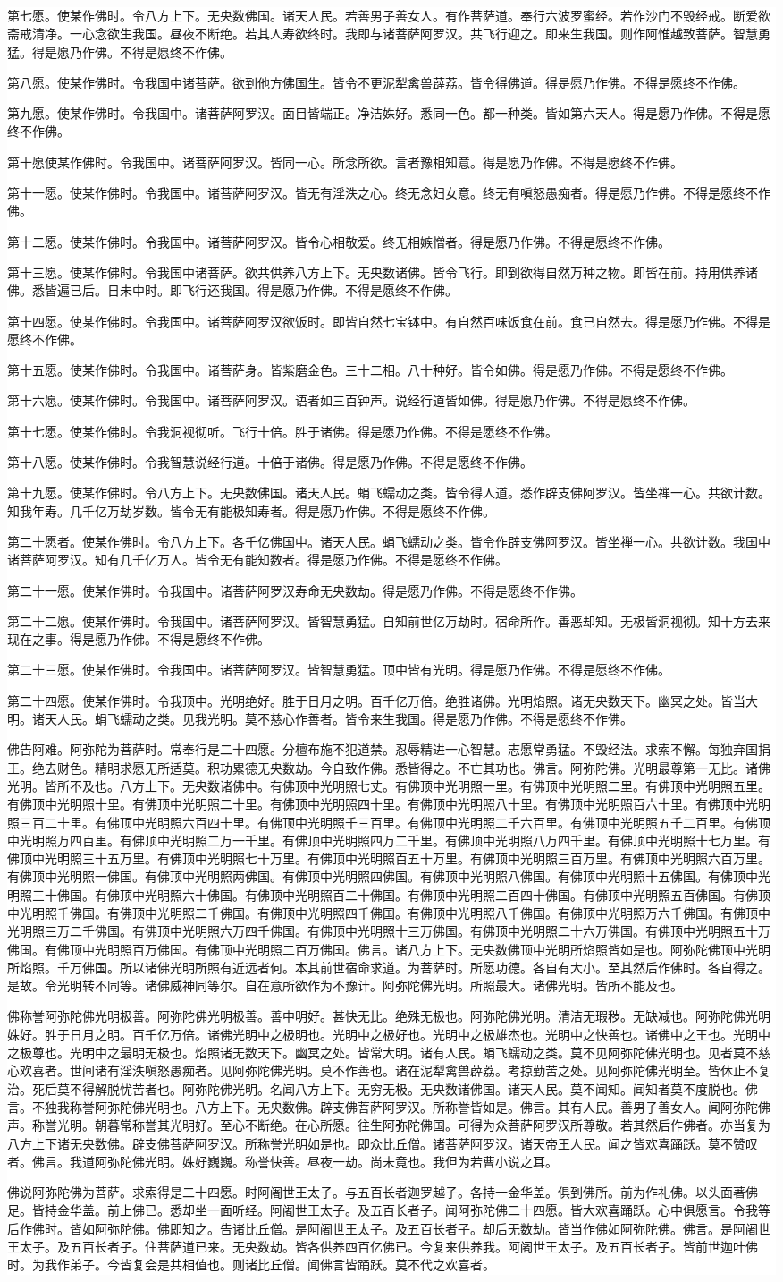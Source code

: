 第七愿。使某作佛时。令八方上下。无央数佛国。诸天人民。若善男子善女人。有作菩萨道。奉行六波罗蜜经。若作沙门不毁经戒。断爱欲斋戒清净。一心念欲生我国。昼夜不断绝。若其人寿欲终时。我即与诸菩萨阿罗汉。共飞行迎之。即来生我国。则作阿惟越致菩萨。智慧勇猛。得是愿乃作佛。不得是愿终不作佛。  

第八愿。使某作佛时。令我国中诸菩萨。欲到他方佛国生。皆令不更泥犁禽兽薜荔。皆令得佛道。得是愿乃作佛。不得是愿终不作佛。  

第九愿。使某作佛时。令我国中。诸菩萨阿罗汉。面目皆端正。净洁姝好。悉同一色。都一种类。皆如第六天人。得是愿乃作佛。不得是愿终不作佛。  

第十愿使某作佛时。令我国中。诸菩萨阿罗汉。皆同一心。所念所欲。言者豫相知意。得是愿乃作佛。不得是愿终不作佛。  

第十一愿。使某作佛时。令我国中。诸菩萨阿罗汉。皆无有淫泆之心。终无念妇女意。终无有嗔怒愚痴者。得是愿乃作佛。不得是愿终不作佛。  

第十二愿。使某作佛时。令我国中。诸菩萨阿罗汉。皆令心相敬爱。终无相嫉憎者。得是愿乃作佛。不得是愿终不作佛。  

第十三愿。使某作佛时。令我国中诸菩萨。欲共供养八方上下。无央数诸佛。皆令飞行。即到欲得自然万种之物。即皆在前。持用供养诸佛。悉皆遍已后。日未中时。即飞行还我国。得是愿乃作佛。不得是愿终不作佛。  

第十四愿。使某作佛时。令我国中。诸菩萨阿罗汉欲饭时。即皆自然七宝钵中。有自然百味饭食在前。食已自然去。得是愿乃作佛。不得是愿终不作佛。  

第十五愿。使某作佛时。令我国中。诸菩萨身。皆紫磨金色。三十二相。八十种好。皆令如佛。得是愿乃作佛。不得是愿终不作佛。  

第十六愿。使某作佛时。令我国中。诸菩萨阿罗汉。语者如三百钟声。说经行道皆如佛。得是愿乃作佛。不得是愿终不作佛。  

第十七愿。使某作佛时。令我洞视彻听。飞行十倍。胜于诸佛。得是愿乃作佛。不得是愿终不作佛。  

第十八愿。使某作佛时。令我智慧说经行道。十倍于诸佛。得是愿乃作佛。不得是愿终不作佛。  

第十九愿。使某作佛时。令八方上下。无央数佛国。诸天人民。蜎飞蠕动之类。皆令得人道。悉作辟支佛阿罗汉。皆坐禅一心。共欲计数。知我年寿。几千亿万劫岁数。皆令无有能极知寿者。得是愿乃作佛。不得是愿终不作佛。  

第二十愿者。使某作佛时。令八方上下。各千亿佛国中。诸天人民。蜎飞蠕动之类。皆令作辟支佛阿罗汉。皆坐禅一心。共欲计数。我国中诸菩萨阿罗汉。知有几千亿万人。皆令无有能知数者。得是愿乃作佛。不得是愿终不作佛。  

第二十一愿。使某作佛时。令我国中。诸菩萨阿罗汉寿命无央数劫。得是愿乃作佛。不得是愿终不作佛。  

第二十二愿。使某作佛时。令我国中。诸菩萨阿罗汉。皆智慧勇猛。自知前世亿万劫时。宿命所作。善恶却知。无极皆洞视彻。知十方去来现在之事。得是愿乃作佛。不得是愿终不作佛。  

第二十三愿。使某作佛时。令我国中。诸菩萨阿罗汉。皆智慧勇猛。顶中皆有光明。得是愿乃作佛。不得是愿终不作佛。  

第二十四愿。使某作佛时。令我顶中。光明绝好。胜于日月之明。百千亿万倍。绝胜诸佛。光明焰照。诸无央数天下。幽冥之处。皆当大明。诸天人民。蜎飞蠕动之类。见我光明。莫不慈心作善者。皆令来生我国。得是愿乃作佛。不得是愿终不作佛。  

佛告阿难。阿弥陀为菩萨时。常奉行是二十四愿。分檀布施不犯道禁。忍辱精进一心智慧。志愿常勇猛。不毁经法。求索不懈。每独弃国捐王。绝去财色。精明求愿无所适莫。积功累德无央数劫。今自致作佛。悉皆得之。不亡其功也。佛言。阿弥陀佛。光明最尊第一无比。诸佛光明。皆所不及也。八方上下。无央数诸佛中。有佛顶中光明照七丈。有佛顶中光明照一里。有佛顶中光明照二里。有佛顶中光明照五里。有佛顶中光明照十里。有佛顶中光明照二十里。有佛顶中光明照四十里。有佛顶中光明照八十里。有佛顶中光明照百六十里。有佛顶中光明照三百二十里。有佛顶中光明照六百四十里。有佛顶中光明照千三百里。有佛顶中光明照二千六百里。有佛顶中光明照五千二百里。有佛顶中光明照万四百里。有佛顶中光明照二万一千里。有佛顶中光明照四万二千里。有佛顶中光明照八万四千里。有佛顶中光明照十七万里。有佛顶中光明照三十五万里。有佛顶中光明照七十万里。有佛顶中光明照百五十万里。有佛顶中光明照三百万里。有佛顶中光明照六百万里。有佛顶中光明照一佛国。有佛顶中光明照两佛国。有佛顶中光明照四佛国。有佛顶中光明照八佛国。有佛顶中光明照十五佛国。有佛顶中光明照三十佛国。有佛顶中光明照六十佛国。有佛顶中光明照百二十佛国。有佛顶中光明照二百四十佛国。有佛顶中光明照五百佛国。有佛顶中光明照千佛国。有佛顶中光明照二千佛国。有佛顶中光明照四千佛国。有佛顶中光明照八千佛国。有佛顶中光明照万六千佛国。有佛顶中光明照三万二千佛国。有佛顶中光明照六万四千佛国。有佛顶中光明照十三万佛国。有佛顶中光明照二十六万佛国。有佛顶中光明照五十万佛国。有佛顶中光明照百万佛国。有佛顶中光明照二百万佛国。佛言。诸八方上下。无央数佛顶中光明所焰照皆如是也。阿弥陀佛顶中光明所焰照。千万佛国。所以诸佛光明所照有近远者何。本其前世宿命求道。为菩萨时。所愿功德。各自有大小。至其然后作佛时。各自得之。是故。令光明转不同等。诸佛威神同等尔。自在意所欲作为不豫计。阿弥陀佛光明。所照最大。诸佛光明。皆所不能及也。  

佛称誉阿弥陀佛光明极善。阿弥陀佛光明极善。善中明好。甚快无比。绝殊无极也。阿弥陀佛光明。清洁无瑕秽。无缺减也。阿弥陀佛光明姝好。胜于日月之明。百千亿万倍。诸佛光明中之极明也。光明中之极好也。光明中之极雄杰也。光明中之快善也。诸佛中之王也。光明中之极尊也。光明中之最明无极也。焰照诸无数天下。幽冥之处。皆常大明。诸有人民。蜎飞蠕动之类。莫不见阿弥陀佛光明也。见者莫不慈心欢喜者。世间诸有淫泆嗔怒愚痴者。见阿弥陀佛光明。莫不作善也。诸在泥犁禽兽薜荔。考掠勤苦之处。见阿弥陀佛光明至。皆休止不复治。死后莫不得解脱忧苦者也。阿弥陀佛光明。名闻八方上下。无穷无极。无央数诸佛国。诸天人民。莫不闻知。闻知者莫不度脱也。佛言。不独我称誉阿弥陀佛光明也。八方上下。无央数佛。辟支佛菩萨阿罗汉。所称誉皆如是。佛言。其有人民。善男子善女人。闻阿弥陀佛声。称誉光明。朝暮常称誉其光明好。至心不断绝。在心所愿。往生阿弥陀佛国。可得为众菩萨阿罗汉所尊敬。若其然后作佛者。亦当复为八方上下诸无央数佛。辟支佛菩萨阿罗汉。所称誉光明如是也。即众比丘僧。诸菩萨阿罗汉。诸天帝王人民。闻之皆欢喜踊跃。莫不赞叹者。佛言。我道阿弥陀佛光明。姝好巍巍。称誉快善。昼夜一劫。尚未竟也。我但为若曹小说之耳。  

佛说阿弥陀佛为菩萨。求索得是二十四愿。时阿阇世王太子。与五百长者迦罗越子。各持一金华盖。俱到佛所。前为作礼佛。以头面著佛足。皆持金华盖。前上佛已。悉却坐一面听经。阿阇世王太子。及五百长者子。闻阿弥陀佛二十四愿。皆大欢喜踊跃。心中俱愿言。令我等后作佛时。皆如阿弥陀佛。佛即知之。告诸比丘僧。是阿阇世王太子。及五百长者子。却后无数劫。皆当作佛如阿弥陀佛。佛言。是阿阇世王太子。及五百长者子。住菩萨道已来。无央数劫。皆各供养四百亿佛已。今复来供养我。阿阇世王太子。及五百长者子。皆前世迦叶佛时。为我作弟子。今皆复会是共相值也。则诸比丘僧。闻佛言皆踊跃。莫不代之欢喜者。  
